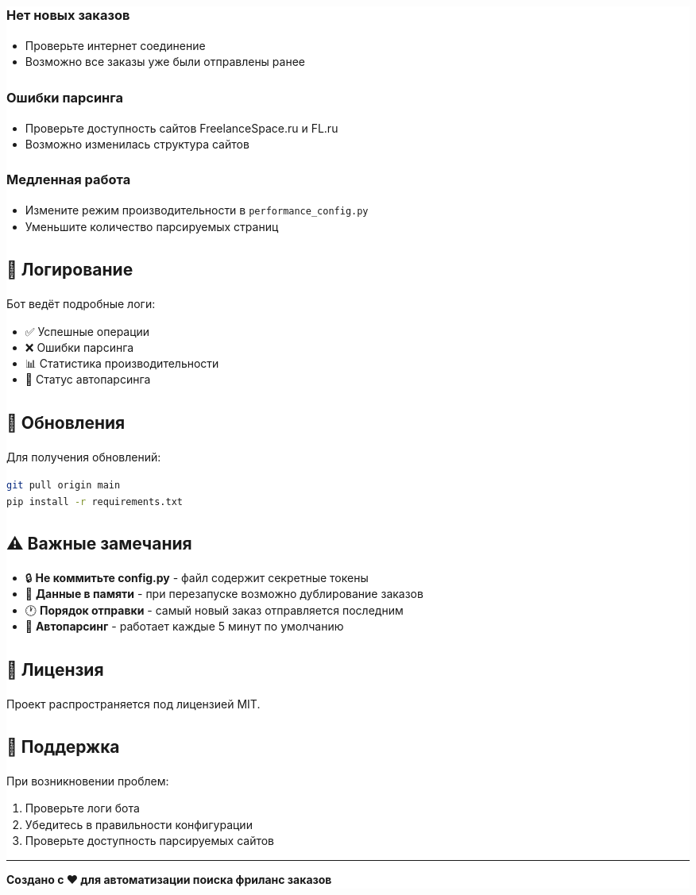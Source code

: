 ### Нет новых заказов
- Проверьте интернет соединение
- Возможно все заказы уже были отправлены ранее

### Ошибки парсинга
- Проверьте доступность сайтов FreelanceSpace.ru и FL.ru
- Возможно изменилась структура сайтов

### Медленная работа
- Измените режим производительности в `performance_config.py`
- Уменьшите количество парсируемых страниц

## 📝 Логирование

Бот ведёт подробные логи:
- ✅ Успешные операции
- ❌ Ошибки парсинга
- 📊 Статистика производительности
- 🔄 Статус автопарсинга

## 🔄 Обновления

Для получения обновлений:
```bash
git pull origin main
pip install -r requirements.txt
```

## ⚠️ Важные замечания

- 🔒 **Не коммитьте config.py** - файл содержит секретные токены
- 💾 **Данные в памяти** - при перезапуске возможно дублирование заказов
- 🕐 **Порядок отправки** - самый новый заказ отправляется последним
- 🔄 **Автопарсинг** - работает каждые 5 минут по умолчанию

## 📄 Лицензия

Проект распространяется под лицензией MIT.

## 🤝 Поддержка

При возникновении проблем:
1. Проверьте логи бота
2. Убедитесь в правильности конфигурации
3. Проверьте доступность парсируемых сайтов

---

**Создано с ❤️ для автоматизации поиска фриланс заказов** 
